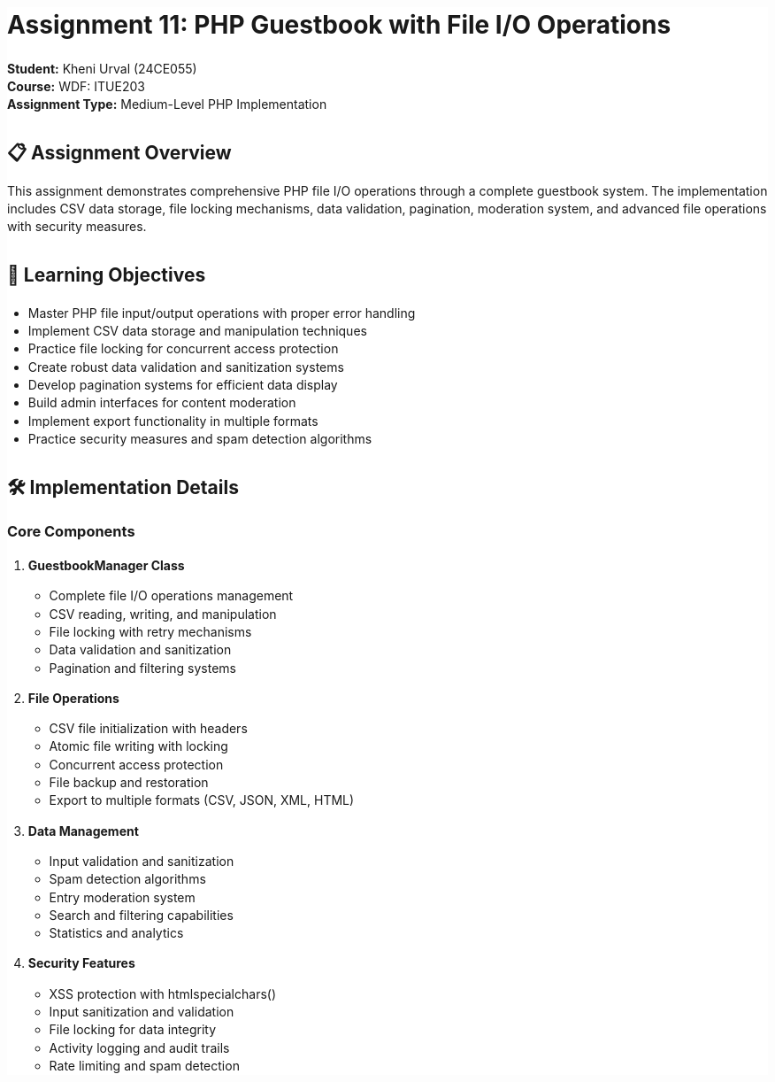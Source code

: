 # Assignment 11: PHP Guestbook with File I/O Operations

**Student:** Kheni Urval (24CE055)  
**Course:** WDF: ITUE203  
**Assignment Type:** Medium-Level PHP Implementation  

## 📋 Assignment Overview

This assignment demonstrates comprehensive PHP file I/O operations through a complete guestbook system. The implementation includes CSV data storage, file locking mechanisms, data validation, pagination, moderation system, and advanced file operations with security measures.

## 🎯 Learning Objectives

- Master PHP file input/output operations with proper error handling
- Implement CSV data storage and manipulation techniques
- Practice file locking for concurrent access protection
- Create robust data validation and sanitization systems
- Develop pagination systems for efficient data display
- Build admin interfaces for content moderation
- Implement export functionality in multiple formats
- Practice security measures and spam detection algorithms

## 🛠️ Implementation Details

### Core Components

1. **GuestbookManager Class**
   - Complete file I/O operations management
   - CSV reading, writing, and manipulation
   - File locking with retry mechanisms
   - Data validation and sanitization
   - Pagination and filtering systems

2. **File Operations**
   - CSV file initialization with headers
   - Atomic file writing with locking
   - Concurrent access protection
   - File backup and restoration
   - Export to multiple formats (CSV, JSON, XML, HTML)

3. **Data Management**
   - Input validation and sanitization
   - Spam detection algorithms
   - Entry moderation system
   - Search and filtering capabilities
   - Statistics and analytics

4. **Security Features**
   - XSS protection with htmlspecialchars()
   - Input sanitization and validation
   - File locking for data integrity
   - Activity logging and audit trails
   - Rate limiting and spam detection
